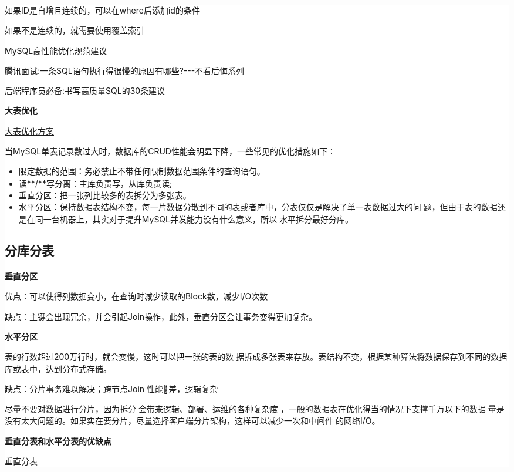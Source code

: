 如果ID是自增且连续的，可以在where后添加id的条件

如果不是连续的，就需要使用覆盖索引



[MySQL高性能优化规范建议](https://mp.weixin.qq.com/s?__biz=Mzg2OTA0Njk0OA==&mid=2247485117&idx=1&sn=92361755b7c3de488b415ec4c5f46d73&chksm=cea24976f9d5c060babe50c3747616cce63df5d50947903a262704988143c2eeb4069ae45420&token=79317275&lang=zh_CN%23rd)



[腾讯面试:一条SQL语句执行得很慢的原因有哪些?---不看后悔系列](https://mp.weixin.qq.com/s?__biz=Mzg2OTA0Njk0OA==&mid=2247485185&idx=1&sn=66ef08b4ab6af5757792223a83fc0d45&chksm=cea248caf9d5c1dc72ec8a281ec16aa3ec3e8066dbb252e27362438a26c33fbe842b0e0adf47&token=79317275&lang=zh_CN%23rd)



[后端程序员必备:书写高质量SQL的30条建议](https://mp.weixin.qq.com/s?__biz=Mzg2OTA0Njk0OA==&mid=2247486461&idx=1&sn=60a22279196d084cc398936fe3b37772&chksm=cea24436f9d5cd20a4fa0e907590f3e700d7378b3f608d7b33bb52cfb96f503b7ccb65a1deed&token=1987003517&lang=zh_CN%23rd)





**大表优化**

[大表优化方案](https://segmentfault.com/a/1190000006158186)

当MySQL单表记录数过大时，数据库的CRUD性能会明显下降，一些常⻅的优化措施如下：

* 限定数据的范围：务必禁止不带任何限制数据范围条件的查询语句。
* 读**/**写分离：主库负责写，从库负责读;
* 垂直分区：把一张列比较多的表拆分为多张表。
* 水平分区：保持数据表结构不变，每一片数据分散到不同的表或者库中，分表仅仅是解决了单一表数据过大的问 题，但由于表的数据还是在同一台机器上，其实对于提升MySQL并发能力没有什么意义，所以 水平拆分最好分库。



## 分库分表



**垂直分区**

优点：可以使得列数据变小，在查询时减少读取的Block数，减少I/O次数

缺点：主键会出现冗余，并会引起Join操作，此外，垂直分区会让事务变得更加复杂。



**水平分区**

表的行数超过200万行时，就会变慢，这时可以把一张的表的数 据拆成多张表来存放。表结构不变，根据某种算法将数据保存到不同的数据库或表中，达到分布式存储。

缺点：分片事务难以解决；跨节点Join 性能􏰁差，逻辑复杂

尽量不要对数据进行分片，因为拆分 会带来逻辑、部署、运维的各种复杂度 ，一般的数据表在优化得当的情况下支撑千万以下的数据 量是没有太大问题的。如果实在要分片，尽量选择客户端分片架构，这样可以减少一次和中间件 的网络I/O。



**垂直分表和水平分表的优缺点**

垂直分表
